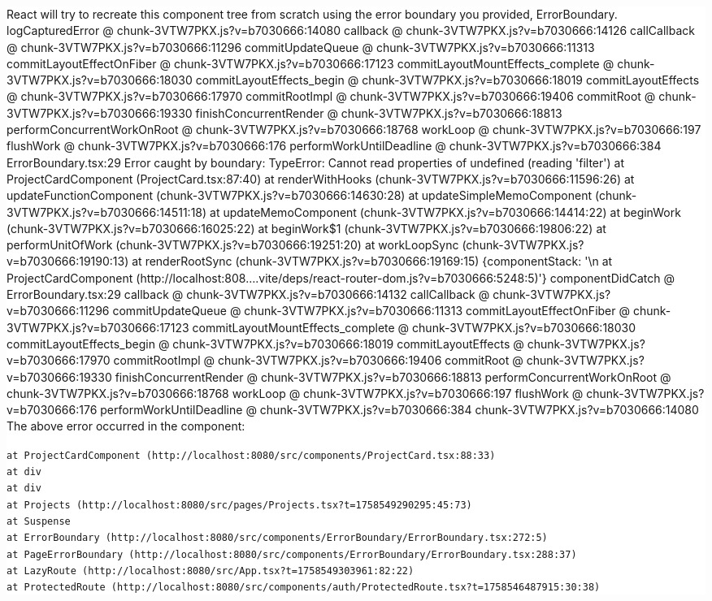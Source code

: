 React will try to recreate this component tree from scratch using the error boundary you provided, ErrorBoundary.
logCapturedError @ chunk-3VTW7PKX.js?v=b7030666:14080
callback @ chunk-3VTW7PKX.js?v=b7030666:14126
callCallback @ chunk-3VTW7PKX.js?v=b7030666:11296
commitUpdateQueue @ chunk-3VTW7PKX.js?v=b7030666:11313
commitLayoutEffectOnFiber @ chunk-3VTW7PKX.js?v=b7030666:17123
commitLayoutMountEffects_complete @ chunk-3VTW7PKX.js?v=b7030666:18030
commitLayoutEffects_begin @ chunk-3VTW7PKX.js?v=b7030666:18019
commitLayoutEffects @ chunk-3VTW7PKX.js?v=b7030666:17970
commitRootImpl @ chunk-3VTW7PKX.js?v=b7030666:19406
commitRoot @ chunk-3VTW7PKX.js?v=b7030666:19330
finishConcurrentRender @ chunk-3VTW7PKX.js?v=b7030666:18813
performConcurrentWorkOnRoot @ chunk-3VTW7PKX.js?v=b7030666:18768
workLoop @ chunk-3VTW7PKX.js?v=b7030666:197
flushWork @ chunk-3VTW7PKX.js?v=b7030666:176
performWorkUntilDeadline @ chunk-3VTW7PKX.js?v=b7030666:384
ErrorBoundary.tsx:29 Error caught by boundary: TypeError: Cannot read properties of undefined (reading 'filter')
    at ProjectCardComponent (ProjectCard.tsx:87:40)
    at renderWithHooks (chunk-3VTW7PKX.js?v=b7030666:11596:26)
    at updateFunctionComponent (chunk-3VTW7PKX.js?v=b7030666:14630:28)
    at updateSimpleMemoComponent (chunk-3VTW7PKX.js?v=b7030666:14511:18)
    at updateMemoComponent (chunk-3VTW7PKX.js?v=b7030666:14414:22)
    at beginWork (chunk-3VTW7PKX.js?v=b7030666:16025:22)
    at beginWork$1 (chunk-3VTW7PKX.js?v=b7030666:19806:22)
    at performUnitOfWork (chunk-3VTW7PKX.js?v=b7030666:19251:20)
    at workLoopSync (chunk-3VTW7PKX.js?v=b7030666:19190:13)
    at renderRootSync (chunk-3VTW7PKX.js?v=b7030666:19169:15) {componentStack: '\n    at ProjectCardComponent (http://localhost:808….vite/deps/react-router-dom.js?v=b7030666:5248:5)'}
componentDidCatch @ ErrorBoundary.tsx:29
callback @ chunk-3VTW7PKX.js?v=b7030666:14132
callCallback @ chunk-3VTW7PKX.js?v=b7030666:11296
commitUpdateQueue @ chunk-3VTW7PKX.js?v=b7030666:11313
commitLayoutEffectOnFiber @ chunk-3VTW7PKX.js?v=b7030666:17123
commitLayoutMountEffects_complete @ chunk-3VTW7PKX.js?v=b7030666:18030
commitLayoutEffects_begin @ chunk-3VTW7PKX.js?v=b7030666:18019
commitLayoutEffects @ chunk-3VTW7PKX.js?v=b7030666:17970
commitRootImpl @ chunk-3VTW7PKX.js?v=b7030666:19406
commitRoot @ chunk-3VTW7PKX.js?v=b7030666:19330
finishConcurrentRender @ chunk-3VTW7PKX.js?v=b7030666:18813
performConcurrentWorkOnRoot @ chunk-3VTW7PKX.js?v=b7030666:18768
workLoop @ chunk-3VTW7PKX.js?v=b7030666:197
flushWork @ chunk-3VTW7PKX.js?v=b7030666:176
performWorkUntilDeadline @ chunk-3VTW7PKX.js?v=b7030666:384
chunk-3VTW7PKX.js?v=b7030666:14080 The above error occurred in the <ProjectCardComponent> component:

    at ProjectCardComponent (http://localhost:8080/src/components/ProjectCard.tsx:88:33)
    at div
    at div
    at Projects (http://localhost:8080/src/pages/Projects.tsx?t=1758549290295:45:73)
    at Suspense
    at ErrorBoundary (http://localhost:8080/src/components/ErrorBoundary/ErrorBoundary.tsx:272:5)
    at PageErrorBoundary (http://localhost:8080/src/components/ErrorBoundary/ErrorBoundary.tsx:288:37)
    at LazyRoute (http://localhost:8080/src/App.tsx?t=1758549303961:82:22)
    at ProtectedRoute (http://localhost:8080/src/components/auth/ProtectedRoute.tsx?t=1758546487915:30:38)
